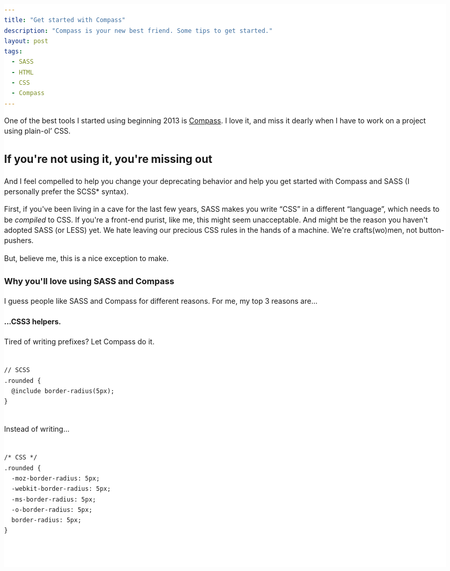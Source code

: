 ```yaml
---
title: "Get started with Compass"
description: "Compass is your new best friend. Some tips to get started."
layout: post
tags:
  - SASS
  - HTML
  - CSS
  - Compass
---
```


One of the best tools I started using beginning 2013 is [Compass](http://compass-style.org/). I love it, and miss it dearly when I have to work on a project using plain-ol&rsquo; CSS.

## If you're not using it, you're missing out

And I feel compelled to help you change your deprecating behavior and help you get started with Compass and SASS (I personally prefer the SCSS\* syntax).

First, if you've been living in a cave for the last few years, SASS makes you write &ldquo;CSS&rdquo; in a different &ldquo;language&rdquo;, which needs to be *compiled* to CSS. If you're a front-end purist, like me, this might seem unacceptable. And might be the reason you haven't adopted SASS (or LESS) yet. We hate leaving our precious CSS rules in the hands of a machine. We're crafts(wo)men, not button-pushers.

But, believe me, this is a nice exception to make.

### Why you'll love using SASS and Compass

I guess people like SASS and Compass for different reasons. For me, my top 3 reasons are...

#### ...CSS3 helpers. 
Tired of writing prefixes? Let Compass do it. 

<pre><code class="language-scss">
// SCSS
.rounded {
  @include border-radius(5px);
}

</code></pre>

Instead of writing...

<pre><code class="language-css">
/* CSS */
.rounded {
  -moz-border-radius: 5px;
  -webkit-border-radius: 5px;
  -ms-border-radius: 5px;
  -o-border-radius: 5px;
  border-radius: 5px;
}
